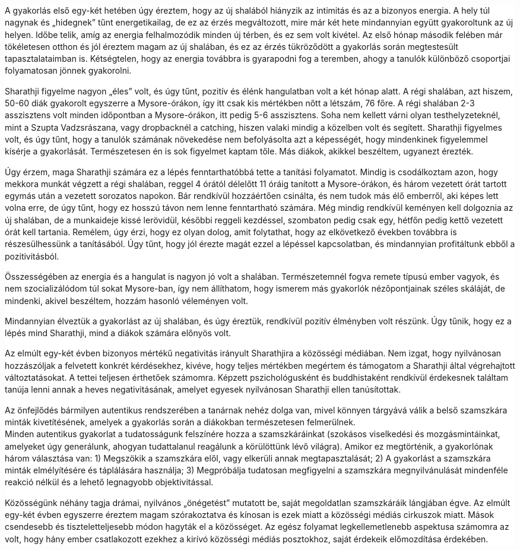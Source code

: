 A gyakorlás első egy-két hetében úgy éreztem, hogy az új shalából hiányzik az intimitás és az a bizonyos energia. A hely túl nagynak és „hidegnek” tűnt energetikailag, de ez az érzés megváltozott, mire már két hete mindannyian együtt gyakoroltunk az új helyen. Időbe telik, amíg az energia felhalmozódik minden új térben, és ez sem volt kivétel. Az első hónap második felében már tökéletesen otthon és jól éreztem magam az új shalában, és ez az érzés tükröződött a gyakorlás során megtestesült tapasztalataimban is. Kétségtelen, hogy az energia továbbra is gyarapodni fog a teremben, ahogy a tanulók különböző csoportjai folyamatosan jönnek gyakorolni.

Sharathji figyelme nagyon „éles” volt, és úgy tűnt, pozitív és élénk hangulatban volt a két hónap alatt. A régi shalában, azt hiszem, 50-60 diák gyakorolt ​​egyszerre a Mysore-órákon, így itt csak kis mértékben nőtt a létszám, 76 főre. A régi shalában 2-3 asszisztens volt minden időpontban a Mysore-órákon, itt pedig 5-6 asszisztens. Soha nem kellett várni olyan testhelyzeteknél, mint a Szupta Vadzsrászana, vagy dropbacknél a catching, hiszen valaki mindig a közelben volt és segített. Sharathji figyelmes volt, és úgy tűnt, hogy a tanulók számának növekedése nem befolyásolta azt a képességét, hogy mindenkinek figyelemmel kísérje a gyakorlását. Természetesen én is sok figyelmet kaptam tőle. Más diákok, akikkel beszéltem, ugyanezt érezték.

Úgy érzem, maga Sharathji számára ez a lépés fenntarthatóbbá tette a tanítási folyamatot. Mindig is csodálkoztam azon, hogy mekkora munkát végzett a régi shalában, reggel 4 órától délelőtt 11 óráig tanított a Mysore-órákon, és három vezetett órát tartott egymás után a vezetett sorozatos napokon. Bár rendkívül hozzáértően csinálta, és nem tudok más élő emberről, aki képes lett volna erre, de úgy tűnt, hogy ez hosszú távon nem lenne fenntartható számára. Még mindig rendkívül keményen kell dolgoznia az új shalában, de a munkaideje kissé lerövidül, későbbi reggeli kezdéssel, szombaton pedig csak egy, hétfőn pedig kettő vezetett órát kell tartania. Remélem, úgy érzi, hogy ez olyan dolog, amit folytathat, hogy az elkövetkező években továbbra is részesülhessünk a tanításából. Úgy tűnt, hogy jól érezte magát ezzel a lépéssel kapcsolatban, és mindannyian profitáltunk ebből a pozitivitásból.

Összességében az energia és a hangulat is nagyon jó volt a shalában. Természetemnél fogva remete típusú ember vagyok, és nem szocializálódom túl sokat Mysore-ban, így nem állíthatom, hogy ismerem más gyakorlók nézőpontjainak széles skáláját, de mindenki, akivel beszéltem, hozzám hasonló véleményen volt.

<div class="blog-island-section">Mindannyian élveztük a gyakorlást az új shalában, és úgy éreztük, rendkívül pozitív élményben volt részünk. Úgy tűnik, hogy ez a lépés mind Sharathji, mind a diákok számára előnyös volt.</div>

Az elmúlt egy-két évben bizonyos mértékű negativitás irányult Sharathjira a közösségi médiában. Nem izgat, hogy nyilvánosan hozzászóljak a felvetett konkrét kérdésekhez, kivéve, hogy teljes mértékben megértem és támogatom a Sharathji által végrehajtott változtatásokat. A tettei teljesen érthetőek számomra. Képzett pszichológusként és buddhistaként rendkívül érdekesnek találtam tanúja lenni annak a heves negativitásának, amelyet egyesek nyilvánosan Sharathji ellen tanúsítottak.

<div class="blog-island-section">Az önfejlődés bármilyen autentikus rendszerében a tanárnak nehéz dolga van, mivel könnyen tárgyává válik a belső szamszkára minták kivetítésének, amelyek a gyakorlás során a diákokban természetesen felmerülnek.</div>

<div class="blog-island-section">Minden autentikus gyakorlat a tudatosságunk felszínére hozza a szamszkáráinkat (szokásos viselkedési és mozgásmintáinkat, amelyeket úgy generálunk, ahogyan tudattalanul reagálunk a körülöttünk lévő világra). Amikor ez megtörténik, a gyakorlónak három választása van: 1) Megszökik a szamszkára elől, vagy elkerüli annak megtapasztalását; 2) A gyakorlást a szamszkára minták elmélyítésére és táplálására használja; 3) Megpróbálja tudatosan megfigyelni a szamszkára megnyilvánulását mindenféle reakció nélkül és a lehető legnagyobb objektivitással.</div>

Közösségünk néhány tagja drámai, nyilvános „önégetést” mutatott be, saját megoldatlan szamszkáráik lángjában égve. Az elmúlt egy-két évben egyszerre éreztem magam szórakoztatva és kínosan is ezek miatt a közösségi médiás cirkuszok miatt. Mások csendesebb és tiszteletteljesebb módon hagyták el a közösséget. Az egész folyamat legkellemetlenebb aspektusa számomra az volt, hogy hány ember csatlakozott ezekhez a kirívó közösségi médiás posztokhoz, saját érdekeik előmozdítása érdekében.
